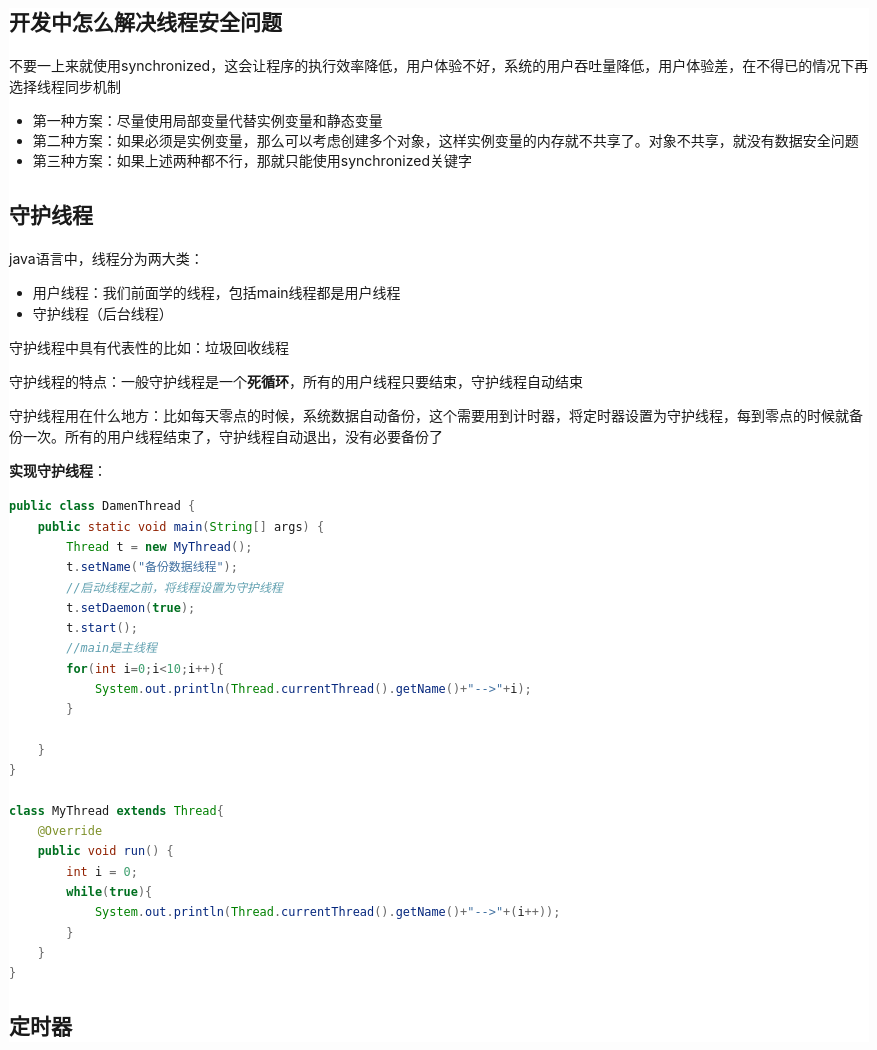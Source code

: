 

## 开发中怎么解决线程安全问题

不要一上来就使用synchronized，这会让程序的执行效率降低，用户体验不好，系统的用户吞吐量降低，用户体验差，在不得已的情况下再选择线程同步机制

- 第一种方案：尽量使用局部变量代替实例变量和静态变量
- 第二种方案：如果必须是实例变量，那么可以考虑创建多个对象，这样实例变量的内存就不共享了。对象不共享，就没有数据安全问题
- 第三种方案：如果上述两种都不行，那就只能使用synchronized关键字



## 守护线程

java语言中，线程分为两大类：

- 用户线程：我们前面学的线程，包括main线程都是用户线程
- 守护线程（后台线程）

守护线程中具有代表性的比如：垃圾回收线程

守护线程的特点：一般守护线程是一个**死循环**，所有的用户线程只要结束，守护线程自动结束

守护线程用在什么地方：比如每天零点的时候，系统数据自动备份，这个需要用到计时器，将定时器设置为守护线程，每到零点的时候就备份一次。所有的用户线程结束了，守护线程自动退出，没有必要备份了

**实现守护线程**：

```java
public class DamenThread {
    public static void main(String[] args) {
        Thread t = new MyThread();
        t.setName("备份数据线程");
        //启动线程之前，将线程设置为守护线程
        t.setDaemon(true);
        t.start();
        //main是主线程
        for(int i=0;i<10;i++){
            System.out.println(Thread.currentThread().getName()+"-->"+i);
        }

    }
}

class MyThread extends Thread{
    @Override
    public void run() {
        int i = 0;
        while(true){
            System.out.println(Thread.currentThread().getName()+"-->"+(i++));
        }
    }
}
```



## 定时器
